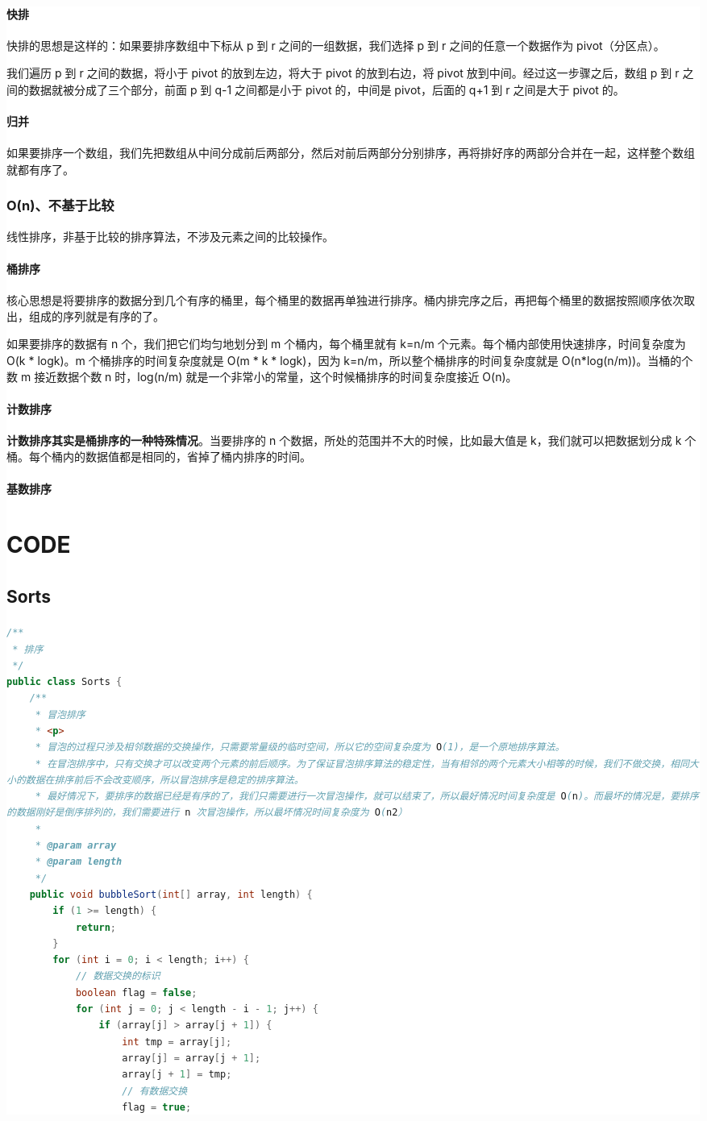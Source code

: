 #### 快排

快排的思想是这样的：如果要排序数组中下标从 p 到 r 之间的一组数据，我们选择 p 到 r 之间的任意一个数据作为 pivot（分区点）。

我们遍历 p 到 r 之间的数据，将小于 pivot 的放到左边，将大于 pivot 的放到右边，将 pivot 放到中间。经过这一步骤之后，数组 p 到 r 之间的数据就被分成了三个部分，前面 p 到 q-1 之间都是小于 pivot 的，中间是 pivot，后面的 q+1 到 r 之间是大于 pivot 的。

#### 归并

如果要排序一个数组，我们先把数组从中间分成前后两部分，然后对前后两部分分别排序，再将排好序的两部分合并在一起，这样整个数组就都有序了。


### O(n)、不基于比较

线性排序，非基于比较的排序算法，不涉及元素之间的比较操作。

#### 桶排序

核心思想是将要排序的数据分到几个有序的桶里，每个桶里的数据再单独进行排序。桶内排完序之后，再把每个桶里的数据按照顺序依次取出，组成的序列就是有序的了。

<p>如果要排序的数据有 n 个，我们把它们均匀地划分到 m 个桶内，每个桶里就有 k=n/m 个元素。每个桶内部使用快速排序，时间复杂度为 O(k * logk)。m 个桶排序的时间复杂度就是 O(m * k * logk)，因为 k=n/m，所以整个桶排序的时间复杂度就是 O(n*log(n/m))。当桶的个数 m 接近数据个数 n 时，log(n/m) 就是一个非常小的常量，这个时候桶排序的时间复杂度接近 O(n)。</p>

#### 计数排序

<p><strong>计数排序其实是桶排序的一种特殊情况</strong>。当要排序的 n 个数据，所处的范围并不大的时候，比如最大值是 k，我们就可以把数据划分成 k 个桶。每个桶内的数据值都是相同的，省掉了桶内排序的时间。</p>

#### 基数排序

# CODE

## Sorts

```java
/**
 * 排序
 */
public class Sorts {
    /**
     * 冒泡排序
     * <p>
     * 冒泡的过程只涉及相邻数据的交换操作，只需要常量级的临时空间，所以它的空间复杂度为 O(1)，是一个原地排序算法。
     * 在冒泡排序中，只有交换才可以改变两个元素的前后顺序。为了保证冒泡排序算法的稳定性，当有相邻的两个元素大小相等的时候，我们不做交换，相同大小的数据在排序前后不会改变顺序，所以冒泡排序是稳定的排序算法。
     * 最好情况下，要排序的数据已经是有序的了，我们只需要进行一次冒泡操作，就可以结束了，所以最好情况时间复杂度是 O(n)。而最坏的情况是，要排序的数据刚好是倒序排列的，我们需要进行 n 次冒泡操作，所以最坏情况时间复杂度为 O(n2）
     *
     * @param array
     * @param length
     */
    public void bubbleSort(int[] array, int length) {
        if (1 >= length) {
            return;
        }
        for (int i = 0; i < length; i++) {
            // 数据交换的标识
            boolean flag = false;
            for (int j = 0; j < length - i - 1; j++) {
                if (array[j] > array[j + 1]) {
                    int tmp = array[j];
                    array[j] = array[j + 1];
                    array[j + 1] = tmp;
                    // 有数据交换
                    flag = true;
```